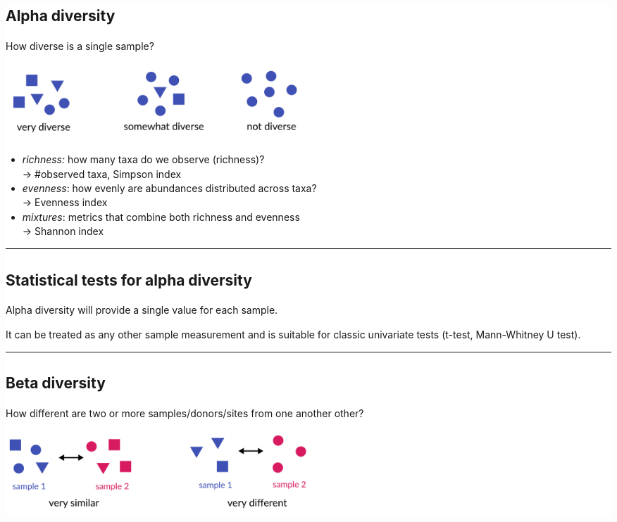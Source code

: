 ## Alpha diversity

How diverse is a single sample?

<img src="assets/alpha_diversity.png" width="50%">

- *richness:* how many taxa do we observe (richness)?<br>
  → #observed taxa, Simpson index
- *evenness*: how evenly are abundances distributed across taxa?<br>
  → Evenness index
- *mixtures*: metrics that combine both richness and evenness<br>
  → Shannon index

---

## Statistical tests for alpha diversity

Alpha diversity will provide a single value for each sample.

It can be treated as any other sample measurement and is suitable for classic
univariate tests (t-test, Mann-Whitney U test).

---

## Beta diversity

How different are two or more samples/donors/sites from one another other?

<img src="assets/beta_diversity.png" width="50%">
